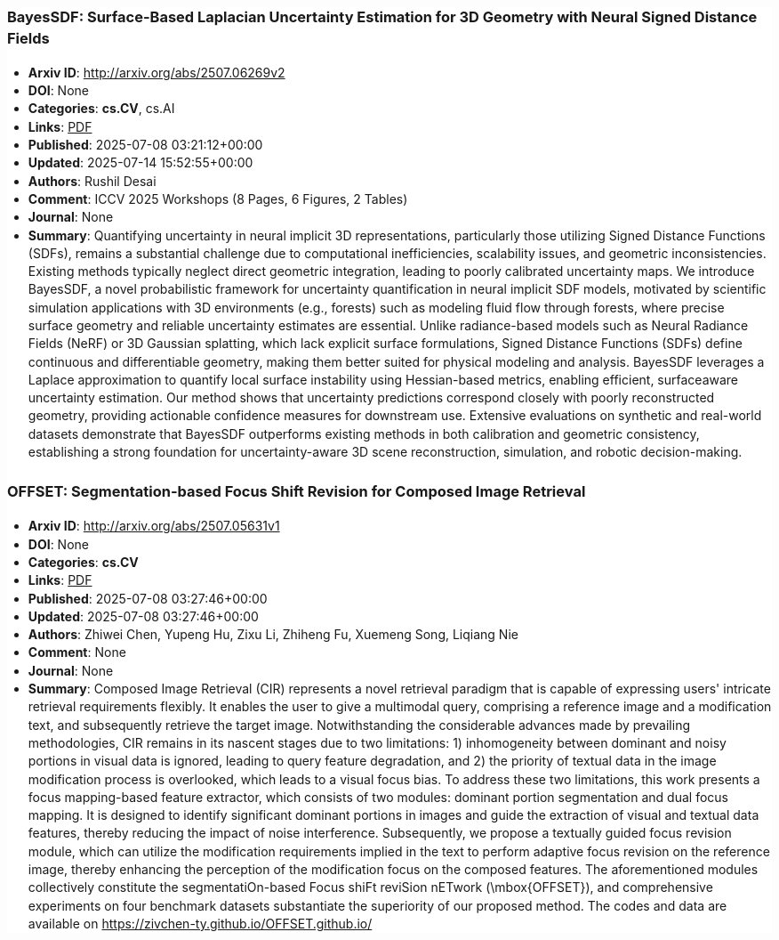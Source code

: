 

### BayesSDF: Surface-Based Laplacian Uncertainty Estimation for 3D Geometry with Neural Signed Distance Fields
- **Arxiv ID**: http://arxiv.org/abs/2507.06269v2
- **DOI**: None
- **Categories**: **cs.CV**, cs.AI
- **Links**: [PDF](http://arxiv.org/pdf/2507.06269v2)
- **Published**: 2025-07-08 03:21:12+00:00
- **Updated**: 2025-07-14 15:52:55+00:00
- **Authors**: Rushil Desai
- **Comment**: ICCV 2025 Workshops (8 Pages, 6 Figures, 2 Tables)
- **Journal**: None
- **Summary**: Quantifying uncertainty in neural implicit 3D representations, particularly those utilizing Signed Distance Functions (SDFs), remains a substantial challenge due to computational inefficiencies, scalability issues, and geometric inconsistencies. Existing methods typically neglect direct geometric integration, leading to poorly calibrated uncertainty maps. We introduce BayesSDF, a novel probabilistic framework for uncertainty quantification in neural implicit SDF models, motivated by scientific simulation applications with 3D environments (e.g., forests) such as modeling fluid flow through forests, where precise surface geometry and reliable uncertainty estimates are essential. Unlike radiance-based models such as Neural Radiance Fields (NeRF) or 3D Gaussian splatting, which lack explicit surface formulations, Signed Distance Functions (SDFs) define continuous and differentiable geometry, making them better suited for physical modeling and analysis. BayesSDF leverages a Laplace approximation to quantify local surface instability using Hessian-based metrics, enabling efficient, surfaceaware uncertainty estimation. Our method shows that uncertainty predictions correspond closely with poorly reconstructed geometry, providing actionable confidence measures for downstream use. Extensive evaluations on synthetic and real-world datasets demonstrate that BayesSDF outperforms existing methods in both calibration and geometric consistency, establishing a strong foundation for uncertainty-aware 3D scene reconstruction, simulation, and robotic decision-making.



### OFFSET: Segmentation-based Focus Shift Revision for Composed Image Retrieval
- **Arxiv ID**: http://arxiv.org/abs/2507.05631v1
- **DOI**: None
- **Categories**: **cs.CV**
- **Links**: [PDF](http://arxiv.org/pdf/2507.05631v1)
- **Published**: 2025-07-08 03:27:46+00:00
- **Updated**: 2025-07-08 03:27:46+00:00
- **Authors**: Zhiwei Chen, Yupeng Hu, Zixu Li, Zhiheng Fu, Xuemeng Song, Liqiang Nie
- **Comment**: None
- **Journal**: None
- **Summary**: Composed Image Retrieval (CIR) represents a novel retrieval paradigm that is capable of expressing users' intricate retrieval requirements flexibly. It enables the user to give a multimodal query, comprising a reference image and a modification text, and subsequently retrieve the target image. Notwithstanding the considerable advances made by prevailing methodologies, CIR remains in its nascent stages due to two limitations: 1) inhomogeneity between dominant and noisy portions in visual data is ignored, leading to query feature degradation, and 2) the priority of textual data in the image modification process is overlooked, which leads to a visual focus bias. To address these two limitations, this work presents a focus mapping-based feature extractor, which consists of two modules: dominant portion segmentation and dual focus mapping. It is designed to identify significant dominant portions in images and guide the extraction of visual and textual data features, thereby reducing the impact of noise interference. Subsequently, we propose a textually guided focus revision module, which can utilize the modification requirements implied in the text to perform adaptive focus revision on the reference image, thereby enhancing the perception of the modification focus on the composed features. The aforementioned modules collectively constitute the segmentatiOn-based Focus shiFt reviSion nETwork (\mbox{OFFSET}), and comprehensive experiments on four benchmark datasets substantiate the superiority of our proposed method. The codes and data are available on https://zivchen-ty.github.io/OFFSET.github.io/
